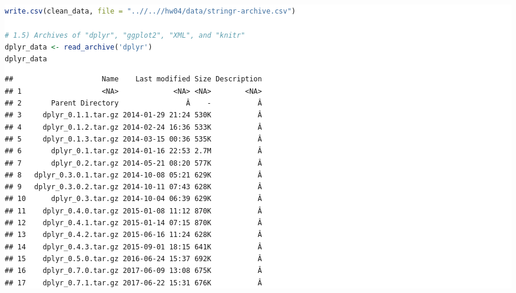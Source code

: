 ``` r
write.csv(clean_data, file = "..//..//hw04/data/stringr-archive.csv")

# 1.5) Archives of "dplyr", "ggplot2", "XML", and "knitr" 
dplyr_data <- read_archive('dplyr')
dplyr_data
```

    ##                     Name    Last modified Size Description
    ## 1                   <NA>             <NA> <NA>        <NA>
    ## 2       Parent Directory                Â    -           Â
    ## 3     dplyr_0.1.1.tar.gz 2014-01-29 21:24 530K           Â
    ## 4     dplyr_0.1.2.tar.gz 2014-02-24 16:36 533K           Â
    ## 5     dplyr_0.1.3.tar.gz 2014-03-15 00:36 535K           Â
    ## 6       dplyr_0.1.tar.gz 2014-01-16 22:53 2.7M           Â
    ## 7       dplyr_0.2.tar.gz 2014-05-21 08:20 577K           Â
    ## 8   dplyr_0.3.0.1.tar.gz 2014-10-08 05:21 629K           Â
    ## 9   dplyr_0.3.0.2.tar.gz 2014-10-11 07:43 628K           Â
    ## 10      dplyr_0.3.tar.gz 2014-10-04 06:39 629K           Â
    ## 11    dplyr_0.4.0.tar.gz 2015-01-08 11:12 870K           Â
    ## 12    dplyr_0.4.1.tar.gz 2015-01-14 07:15 870K           Â
    ## 13    dplyr_0.4.2.tar.gz 2015-06-16 11:24 628K           Â
    ## 14    dplyr_0.4.3.tar.gz 2015-09-01 18:15 641K           Â
    ## 15    dplyr_0.5.0.tar.gz 2016-06-24 15:37 692K           Â
    ## 16    dplyr_0.7.0.tar.gz 2017-06-09 13:08 675K           Â
    ## 17    dplyr_0.7.1.tar.gz 2017-06-22 15:31 676K           Â